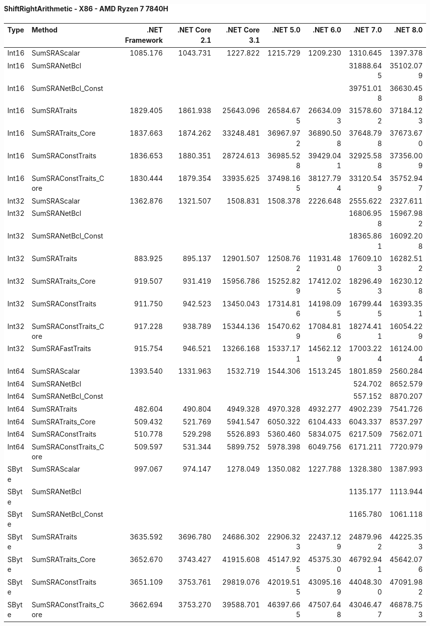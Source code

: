 #### ShiftRightArithmetic - X86 - AMD Ryzen 7 7840H
| Type  | Method                 | .NET Framework | .NET Core 2.1 | .NET Core 3.1 |  .NET 5.0 |  .NET 6.0 |  .NET 7.0 |  .NET 8.0 |
| :---- | :--------------------- | -------------: | ------------: | ------------: | --------: | --------: | --------: | --------: |
| Int16 | SumSRAScalar           |       1085.176 |      1043.731 |      1227.822 |  1215.729 |  1209.230 |  1310.645 |  1397.378 |
| Int16 | SumSRANetBcl           |                |               |               |           |           | 31888.645 | 35102.079 |
| Int16 | SumSRANetBcl_Const     |                |               |               |           |           | 39751.018 | 36630.458 |
| Int16 | SumSRATraits           |       1829.405 |      1861.938 |     25643.096 | 26584.675 | 26634.093 | 31578.602 | 37184.123 |
| Int16 | SumSRATraits_Core      |       1837.663 |      1874.262 |     33248.481 | 36967.972 | 36890.508 | 37648.798 | 37673.670 |
| Int16 | SumSRAConstTraits      |       1836.653 |      1880.351 |     28724.613 | 36985.528 | 39429.041 | 32925.588 | 37356.009 |
| Int16 | SumSRAConstTraits_Core |       1830.444 |      1879.354 |     33935.625 | 37498.165 | 38127.794 | 33120.549 | 35752.947 |
| Int32 | SumSRAScalar           |       1362.876 |      1321.507 |      1508.831 |  1508.378 |  2226.648 |  2555.622 |  2327.611 |
| Int32 | SumSRANetBcl           |                |               |               |           |           | 16806.958 | 15967.982 |
| Int32 | SumSRANetBcl_Const     |                |               |               |           |           | 18365.861 | 16092.208 |
| Int32 | SumSRATraits           |        883.925 |       895.137 |     12901.507 | 12508.762 | 11931.480 | 17609.103 | 16282.512 |
| Int32 | SumSRATraits_Core      |        919.507 |       931.419 |     15956.786 | 15252.829 | 17412.025 | 18296.493 | 16230.128 |
| Int32 | SumSRAConstTraits      |        911.750 |       942.523 |     13450.043 | 17314.816 | 14198.095 | 16799.445 | 16393.351 |
| Int32 | SumSRAConstTraits_Core |        917.228 |       938.789 |     15344.136 | 15470.629 | 17084.816 | 18274.411 | 16054.229 |
| Int32 | SumSRAFastTraits       |        915.754 |       946.521 |     13266.168 | 15337.171 | 14562.129 | 17003.224 | 16124.004 |
| Int64 | SumSRAScalar           |       1393.540 |      1331.963 |      1532.719 |  1544.306 |  1513.245 |  1801.859 |  2560.284 |
| Int64 | SumSRANetBcl           |                |               |               |           |           |   524.702 |  8652.579 |
| Int64 | SumSRANetBcl_Const     |                |               |               |           |           |   557.152 |  8870.207 |
| Int64 | SumSRATraits           |        482.604 |       490.804 |      4949.328 |  4970.328 |  4932.277 |  4902.239 |  7541.726 |
| Int64 | SumSRATraits_Core      |        509.432 |       521.769 |      5941.547 |  6050.322 |  6104.433 |  6043.337 |  8537.297 |
| Int64 | SumSRAConstTraits      |        510.778 |       529.298 |      5526.893 |  5360.460 |  5834.075 |  6217.509 |  7562.071 |
| Int64 | SumSRAConstTraits_Core |        509.597 |       531.344 |      5899.752 |  5978.398 |  6049.756 |  6171.211 |  7720.979 |
| SByte | SumSRAScalar           |        997.067 |       974.147 |      1278.049 |  1350.082 |  1227.788 |  1328.380 |  1387.993 |
| SByte | SumSRANetBcl           |                |               |               |           |           |  1135.177 |  1113.944 |
| SByte | SumSRANetBcl_Const     |                |               |               |           |           |  1165.780 |  1061.118 |
| SByte | SumSRATraits           |       3635.592 |      3696.780 |     24686.302 | 22906.323 | 22437.129 | 24879.962 | 44225.353 |
| SByte | SumSRATraits_Core      |       3652.670 |      3743.427 |     41915.608 | 45147.925 | 45375.300 | 46792.941 | 45642.076 |
| SByte | SumSRAConstTraits      |       3651.109 |      3753.761 |     29819.076 | 42019.515 | 43095.169 | 44048.300 | 47091.982 |
| SByte | SumSRAConstTraits_Core |       3662.694 |      3753.270 |     39588.701 | 46397.665 | 47507.648 | 43046.477 | 46878.753 |
